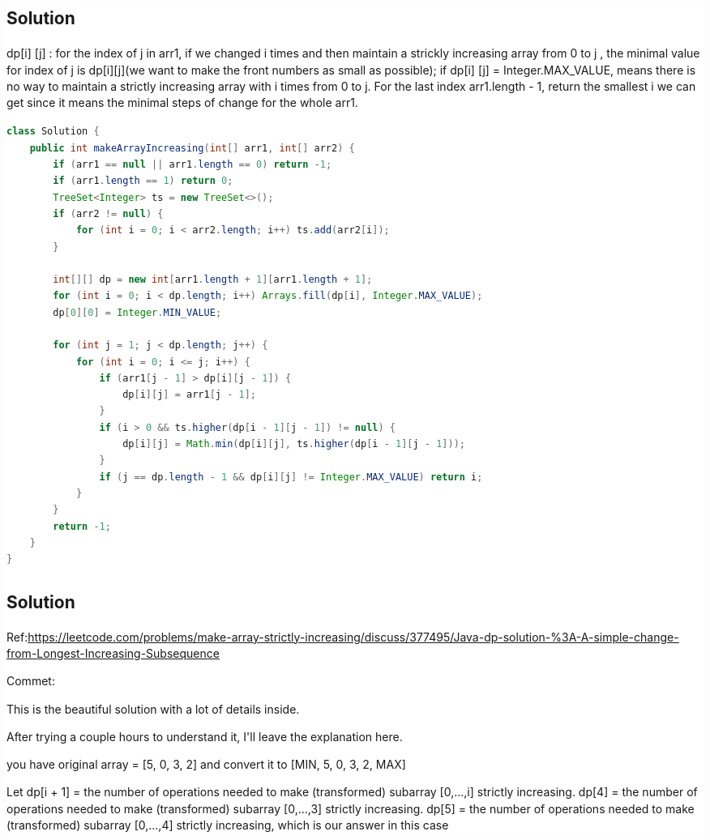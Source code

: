 

## Solution

dp[i] [j] : for the index of j in arr1, if we changed i times and then maintain a strickly increasing array from 0 to j , the minimal value for index of j is dp[i][j](we want to make the front numbers as small as possible); if dp[i] [j] = Integer.MAX_VALUE, means there is no way to maintain a strictly increasing array with i times from 0 to j. For the last index arr1.length - 1, return the smallest i we can get since it means the minimal steps of change for the whole arr1.

```java
class Solution {
    public int makeArrayIncreasing(int[] arr1, int[] arr2) {
        if (arr1 == null || arr1.length == 0) return -1;
        if (arr1.length == 1) return 0;
        TreeSet<Integer> ts = new TreeSet<>();
        if (arr2 != null) {
            for (int i = 0; i < arr2.length; i++) ts.add(arr2[i]);
        }
        
        int[][] dp = new int[arr1.length + 1][arr1.length + 1];
        for (int i = 0; i < dp.length; i++) Arrays.fill(dp[i], Integer.MAX_VALUE);
        dp[0][0] = Integer.MIN_VALUE;
        
        for (int j = 1; j < dp.length; j++) {
            for (int i = 0; i <= j; i++) {
                if (arr1[j - 1] > dp[i][j - 1]) {
                    dp[i][j] = arr1[j - 1];
                }
                if (i > 0 && ts.higher(dp[i - 1][j - 1]) != null) {
                    dp[i][j] = Math.min(dp[i][j], ts.higher(dp[i - 1][j - 1]));
                }
                if (j == dp.length - 1 && dp[i][j] != Integer.MAX_VALUE) return i; 
            } 
        }
        return -1;
    }
}
```

## Solution

Ref:https://leetcode.com/problems/make-array-strictly-increasing/discuss/377495/Java-dp-solution-%3A-A-simple-change-from-Longest-Increasing-Subsequence

Commet:

This is the beautiful solution with a lot of details inside.

After trying a couple hours to understand it, I'll leave the explanation here.

you have original array = [5, 0, 3, 2] and convert it to [MIN, 5, 0, 3, 2, MAX]

Let dp[i + 1] = the number of operations needed to make (transformed) subarray [0,...,i] strictly increasing.
	dp[4] = the number of operations needed to make (transformed) subarray [0,...,3] strictly increasing.
	dp[5] = the number of operations needed to make (transformed) subarray [0,...,4] strictly increasing,	 	which is our answer in this case
